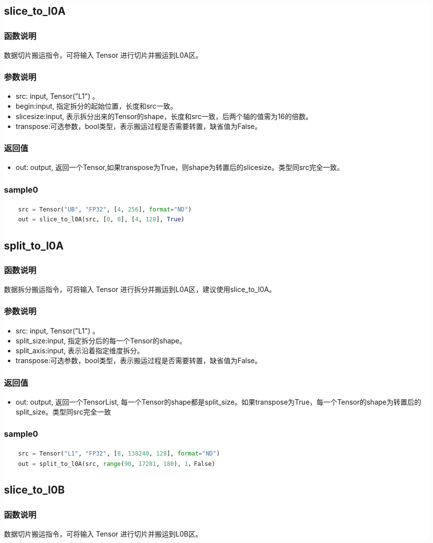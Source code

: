 
## slice_to_l0A

### 函数说明  
数据切片搬运指令，可将输入 Tensor 进行切片并搬运到L0A区。

### 参数说明  
- src: input, Tensor("L1") 。
- begin:input, 指定拆分的起始位置，长度和src一致。
- slicesize:input, 表示拆分出来的Tensor的shape，长度和src一致，后两个轴的值需为16的倍数。
- transpose:可选参数，bool类型，表示搬运过程是否需要转置，缺省值为False。

### 返回值
- out: output, 返回一个Tensor,如果transpose为True，则shape为转置后的slicesize。类型同src完全一致。

### sample0  
```python
    src = Tensor("UB", "FP32", [4, 256], format="ND")
    out = slice_to_l0A(src, [0, 0], [4, 128], True)
```



## split_to_l0A

### 函数说明  
数据拆分搬运指令，可将输入 Tensor 进行拆分并搬运到L0A区，建议使用slice_to_l0A。

### 参数说明  
- src: input, Tensor("L1") 。
- split_size:input, 指定拆分后的每一个Tensor的shape。
- split_axis:input, 表示沿着指定维度拆分。
- transpose:可选参数，bool类型，表示搬运过程是否需要转置，缺省值为False。

### 返回值
- out: output, 返回一个TensorList, 每一个Tensor的shape都是split_size。如果transpose为True，每一个Tensor的shape为转置后的split_size。类型同src完全一致

### sample0  
```python
    src = Tensor("L1", "FP32", [8, 138240, 128], format="ND")
    out = split_to_l0A(src, range(90, 17281, 180), 1，False)
```



## slice_to_l0B

### 函数说明  
数据切片搬运指令，可将输入 Tensor 进行切片并搬运到L0B区。
